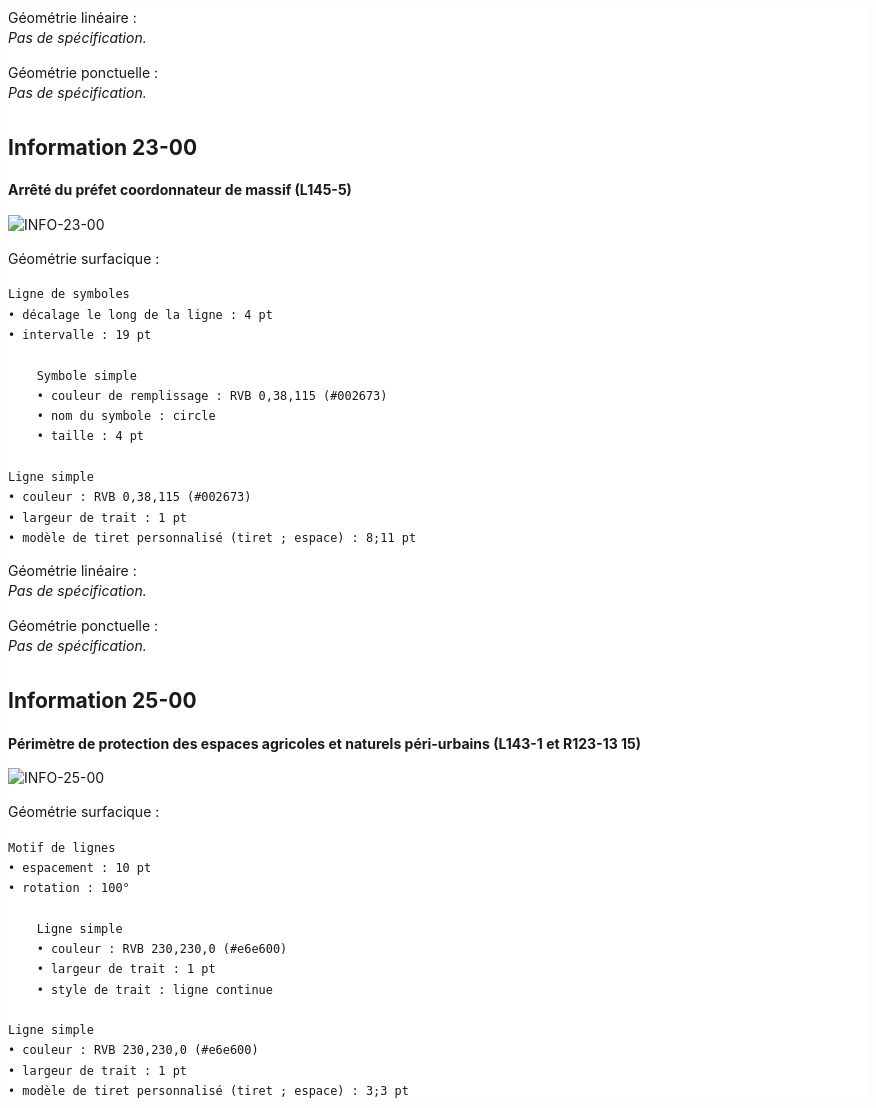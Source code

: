 Géométrie linéaire :  
*Pas de spécification.*

Géométrie ponctuelle :  
*Pas de spécification.*





## Information 23-00

**Arrêté du préfet coordonnateur de massif (L145-5)**
        
![INFO-23-00](../../../PLU/vignettes/INFO-23-00.png)

Géométrie surfacique :  
```
Ligne de symboles
• décalage le long de la ligne : 4 pt
• intervalle : 19 pt

    Symbole simple
    • couleur de remplissage : RVB 0,38,115 (#002673)
    • nom du symbole : circle
    • taille : 4 pt

Ligne simple
• couleur : RVB 0,38,115 (#002673)
• largeur de trait : 1 pt
• modèle de tiret personnalisé (tiret ; espace) : 8;11 pt
```

Géométrie linéaire :  
*Pas de spécification.*

Géométrie ponctuelle :  
*Pas de spécification.*





## Information 25-00

**Périmètre de protection des espaces agricoles et naturels péri-urbains (L143-1 et R123-13 15)**
        
![INFO-25-00](../../../PLU/vignettes/INFO-25-00.png)

Géométrie surfacique :  
```
Motif de lignes
• espacement : 10 pt
• rotation : 100°

    Ligne simple
    • couleur : RVB 230,230,0 (#e6e600)
    • largeur de trait : 1 pt
    • style de trait : ligne continue

Ligne simple
• couleur : RVB 230,230,0 (#e6e600)
• largeur de trait : 1 pt
• modèle de tiret personnalisé (tiret ; espace) : 3;3 pt
```
